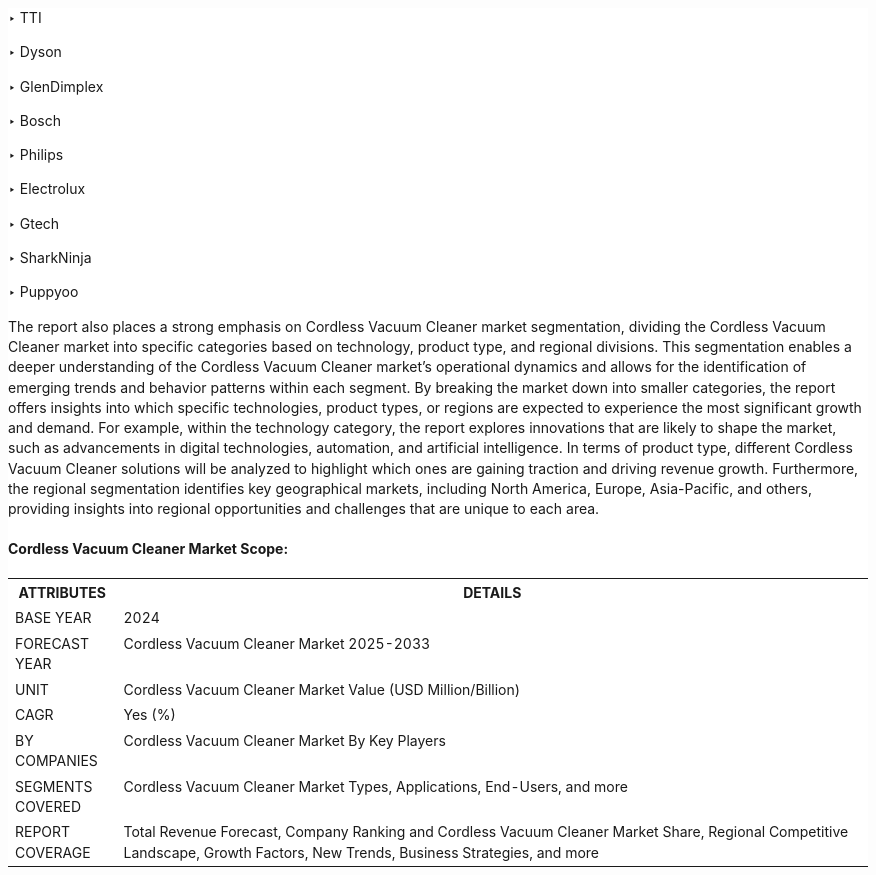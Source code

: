 ‣ TTI

‣ Dyson

‣ GlenDimplex

‣ Bosch

‣ Philips

‣ Electrolux

‣ Gtech

‣ SharkNinja

‣ Puppyoo

The report also places a strong emphasis on Cordless Vacuum Cleaner market segmentation, dividing the Cordless Vacuum Cleaner market into specific categories based on technology, product type, and regional divisions. This segmentation enables a deeper understanding of the Cordless Vacuum Cleaner market’s operational dynamics and allows for the identification of emerging trends and behavior patterns within each segment. By breaking the market down into smaller categories, the report offers insights into which specific technologies, product types, or regions are expected to experience the most significant growth and demand. For example, within the technology category, the report explores innovations that are likely to shape the market, such as advancements in digital technologies, automation, and artificial intelligence. In terms of product type, different Cordless Vacuum Cleaner solutions will be analyzed to highlight which ones are gaining traction and driving revenue growth. Furthermore, the regional segmentation identifies key geographical markets, including North America, Europe, Asia-Pacific, and others, providing insights into regional opportunities and challenges that are unique to each area.

<h4>Cordless Vacuum Cleaner Market Scope:</h4>
<table>
<tr>
<th>ATTRIBUTES</th>
<th>DETAILS</th>
</tr>
<tr>
<td>BASE YEAR</td>
<td>2024</td>
</tr>
<tr>
<td>FORECAST YEAR</td>
<td>Cordless Vacuum Cleaner Market 2025-2033</td>
</tr>
<tr>
<td>UNIT</td>
<td>Cordless Vacuum Cleaner Market Value (USD Million/Billion)</td>
<tr>
<td>CAGR</td>
<td>Yes (%)</td>
</tr>
</tr>
<tr>
<td>BY COMPANIES</td>
<td>Cordless Vacuum Cleaner Market By Key Players</td>
</tr>
<tr>
<td>SEGMENTS COVERED</td>
<td>Cordless Vacuum Cleaner Market Types, Applications, End-Users, and more</td>
</tr>
<tr>
<td>REPORT COVERAGE</td>
<td>Total Revenue Forecast, Company Ranking and Cordless Vacuum Cleaner Market Share, Regional Competitive Landscape, Growth Factors, New Trends, Business Strategies, and more</td>
</tr>
<tr>
